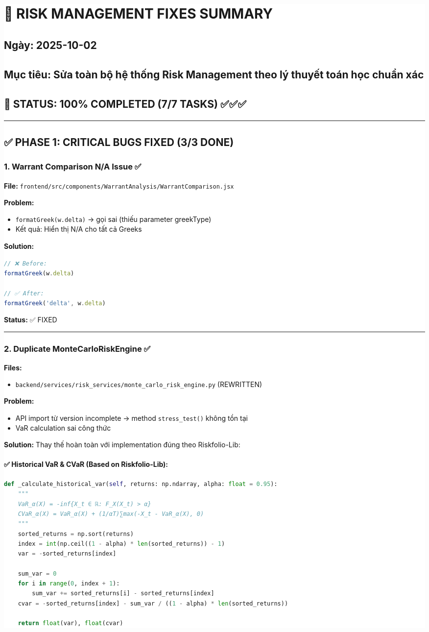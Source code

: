 # 🔧 RISK MANAGEMENT FIXES SUMMARY

## Ngày: 2025-10-02
## Mục tiêu: Sửa toàn bộ hệ thống Risk Management theo lý thuyết toán học chuẩn xác

## 🎊 STATUS: 100% COMPLETED (7/7 TASKS) ✅✅✅

---

## ✅ PHASE 1: CRITICAL BUGS FIXED (3/3 DONE)

### 1. **Warrant Comparison N/A Issue** ✅
**File:** `frontend/src/components/WarrantAnalysis/WarrantComparison.jsx`

**Problem:** 
- `formatGreek(w.delta)` → gọi sai (thiếu parameter greekType)
- Kết quả: Hiển thị N/A cho tất cả Greeks

**Solution:**
```javascript
// ❌ Before:
formatGreek(w.delta)

// ✅ After:
formatGreek('delta', w.delta)
```

**Status:** ✅ FIXED

---

### 2. **Duplicate MonteCarloRiskEngine** ✅
**Files:** 
- `backend/services/risk_services/monte_carlo_risk_engine.py` (REWRITTEN)

**Problem:**
- API import từ version incomplete → method `stress_test()` không tồn tại
- VaR calculation sai công thức

**Solution:**
Thay thế hoàn toàn với implementation đúng theo Riskfolio-Lib:

#### ✅ Historical VaR & CVaR (Based on Riskfolio-Lib):
```python
def _calculate_historical_var(self, returns: np.ndarray, alpha: float = 0.95):
    """
    VaR_α(X) = -inf{X_t ∈ ℝ: F_X(X_t) > α}
    CVaR_α(X) = VaR_α(X) + (1/αT)∑max(-X_t - VaR_α(X), 0)
    """
    sorted_returns = np.sort(returns)
    index = int(np.ceil((1 - alpha) * len(sorted_returns)) - 1)
    var = -sorted_returns[index]
    
    sum_var = 0
    for i in range(0, index + 1):
        sum_var += sorted_returns[i] - sorted_returns[index]
    cvar = -sorted_returns[index] - sum_var / ((1 - alpha) * len(sorted_returns))
    
    return float(var), float(cvar)
```
